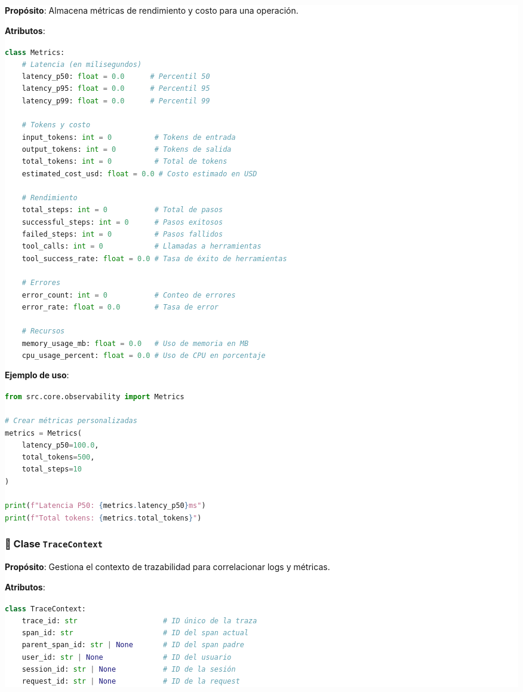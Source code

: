 **Propósito**: Almacena métricas de rendimiento y costo para una operación.

**Atributos**:
```python
class Metrics:
    # Latencia (en milisegundos)
    latency_p50: float = 0.0      # Percentil 50
    latency_p95: float = 0.0      # Percentil 95
    latency_p99: float = 0.0      # Percentil 99
    
    # Tokens y costo
    input_tokens: int = 0          # Tokens de entrada
    output_tokens: int = 0         # Tokens de salida
    total_tokens: int = 0          # Total de tokens
    estimated_cost_usd: float = 0.0 # Costo estimado en USD
    
    # Rendimiento
    total_steps: int = 0           # Total de pasos
    successful_steps: int = 0      # Pasos exitosos
    failed_steps: int = 0          # Pasos fallidos
    tool_calls: int = 0            # Llamadas a herramientas
    tool_success_rate: float = 0.0 # Tasa de éxito de herramientas
    
    # Errores
    error_count: int = 0           # Conteo de errores
    error_rate: float = 0.0        # Tasa de error
    
    # Recursos
    memory_usage_mb: float = 0.0   # Uso de memoria en MB
    cpu_usage_percent: float = 0.0 # Uso de CPU en porcentaje
```

**Ejemplo de uso**:
```python
from src.core.observability import Metrics

# Crear métricas personalizadas
metrics = Metrics(
    latency_p50=100.0,
    total_tokens=500,
    total_steps=10
)

print(f"Latencia P50: {metrics.latency_p50}ms")
print(f"Total tokens: {metrics.total_tokens}")
```

### 🔗 Clase `TraceContext`

**Propósito**: Gestiona el contexto de trazabilidad para correlacionar logs y métricas.

**Atributos**:
```python
class TraceContext:
    trace_id: str                    # ID único de la traza
    span_id: str                     # ID del span actual
    parent_span_id: str | None       # ID del span padre
    user_id: str | None              # ID del usuario
    session_id: str | None           # ID de la sesión
    request_id: str | None           # ID de la request
```
